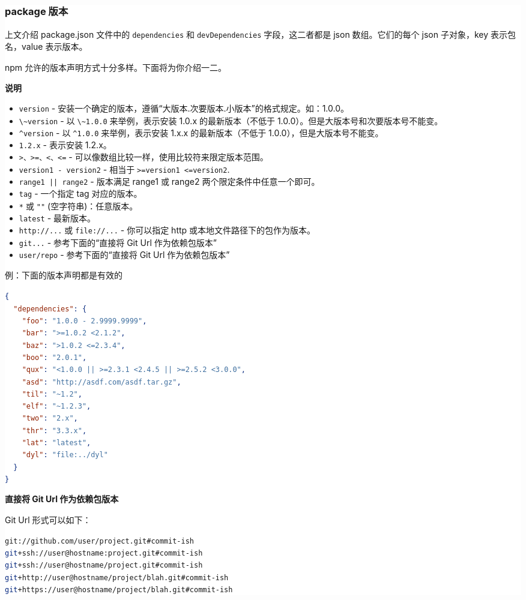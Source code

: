 ### package 版本

上文介绍 package.json 文件中的 `dependencies` 和 `devDependencies` 字段，这二者都是 json 数组。它们的每个 json 子对象，key 表示包名，value 表示版本。

npm 允许的版本声明方式十分多样。下面将为你介绍一二。

**说明**

- `version` - 安装一个确定的版本，遵循“大版本.次要版本.小版本”的格式规定。如：1.0.0。
- `\~version` - 以 `\~1.0.0` 来举例，表示安装 1.0.x 的最新版本（不低于 1.0.0）。但是大版本号和次要版本号不能变。
- `^version` - 以 `^1.0.0` 来举例，表示安装 1.x.x 的最新版本（不低于 1.0.0），但是大版本号不能变。
- `1.2.x` - 表示安装 1.2.x。
- `>、>=、<、<=` - 可以像数组比较一样，使用比较符来限定版本范围。
- `version1 - version2` - 相当于 `>=version1 <=version2`.
- `range1 || range2` - 版本满足 range1 或 range2 两个限定条件中任意一个即可。
- `tag` - 一个指定 tag 对应的版本。
- `*` 或 `""` (空字符串)：任意版本。
- `latest` - 最新版本。
- `http://...` 或 `file://...` - 你可以指定 http 或本地文件路径下的包作为版本。
- `git...` - 参考下面的“直接将 Git Url 作为依赖包版本”
- `user/repo` - 参考下面的“直接将 Git Url 作为依赖包版本”

例：下面的版本声明都是有效的

```json
{
  "dependencies": {
    "foo": "1.0.0 - 2.9999.9999",
    "bar": ">=1.0.2 <2.1.2",
    "baz": ">1.0.2 <=2.3.4",
    "boo": "2.0.1",
    "qux": "<1.0.0 || >=2.3.1 <2.4.5 || >=2.5.2 <3.0.0",
    "asd": "http://asdf.com/asdf.tar.gz",
    "til": "~1.2",
    "elf": "~1.2.3",
    "two": "2.x",
    "thr": "3.3.x",
    "lat": "latest",
    "dyl": "file:../dyl"
  }
}
```

**直接将 Git Url 作为依赖包版本**

Git Url 形式可以如下：

```sh
git://github.com/user/project.git#commit-ish
git+ssh://user@hostname:project.git#commit-ish
git+ssh://user@hostname/project.git#commit-ish
git+http://user@hostname/project/blah.git#commit-ish
git+https://user@hostname/project/blah.git#commit-ish
```
